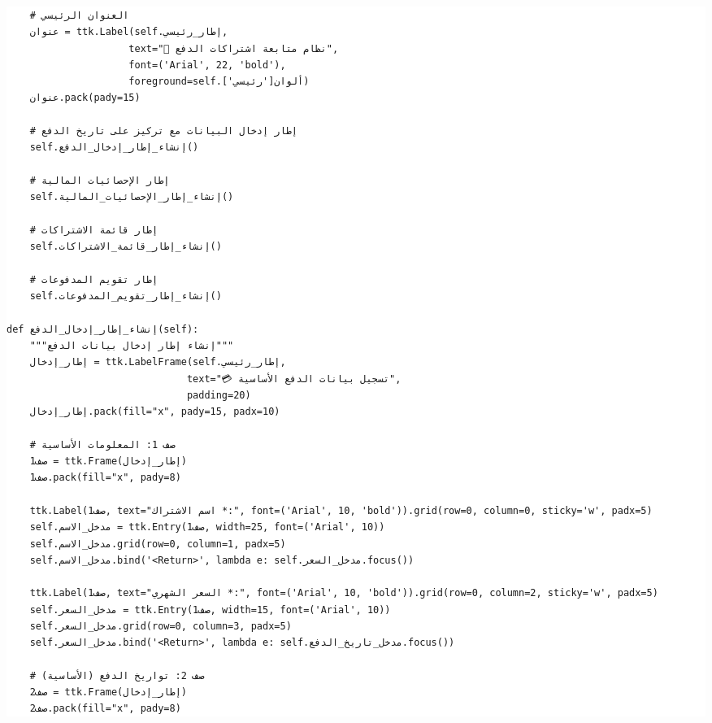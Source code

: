         # العنوان الرئيسي
        عنوان = ttk.Label(self.إطار_رئيسي, 
                         text="🔄 نظام متابعة اشتراكات الدفع", 
                         font=('Arial', 22, 'bold'),
                         foreground=self.ألوان['رئيسي'])
        عنوان.pack(pady=15)
        
        # إطار إدخال البيانات مع تركيز على تاريخ الدفع
        self.إنشاء_إطار_إدخال_الدفع()
        
        # إطار الإحصائيات المالية
        self.إنشاء_إطار_الإحصائيات_المالية()
        
        # إطار قائمة الاشتراكات
        self.إنشاء_إطار_قائمة_الاشتراكات()
        
        # إطار تقويم المدفوعات
        self.إنشاء_إطار_تقويم_المدفوعات()

    def إنشاء_إطار_إدخال_الدفع(self):
        """إنشاء إطار إدخال بيانات الدفع"""
        إطار_إدخال = ttk.LabelFrame(self.إطار_رئيسي, 
                                   text="💳 تسجيل بيانات الدفع الأساسية", 
                                   padding=20)
        إطار_إدخال.pack(fill="x", pady=15, padx=10)
        
        # صف 1: المعلومات الأساسية
        صف1 = ttk.Frame(إطار_إدخال)
        صف1.pack(fill="x", pady=8)
        
        ttk.Label(صف1, text="اسم الاشتراك *:", font=('Arial', 10, 'bold')).grid(row=0, column=0, sticky='w', padx=5)
        self.مدخل_الاسم = ttk.Entry(صف1, width=25, font=('Arial', 10))
        self.مدخل_الاسم.grid(row=0, column=1, padx=5)
        self.مدخل_الاسم.bind('<Return>', lambda e: self.مدخل_السعر.focus())
        
        ttk.Label(صف1, text="السعر الشهري *:", font=('Arial', 10, 'bold')).grid(row=0, column=2, sticky='w', padx=5)
        self.مدخل_السعر = ttk.Entry(صف1, width=15, font=('Arial', 10))
        self.مدخل_السعر.grid(row=0, column=3, padx=5)
        self.مدخل_السعر.bind('<Return>', lambda e: self.مدخل_تاريخ_الدفع.focus())
        
        # صف 2: تواريخ الدفع (الأساسية)
        صف2 = ttk.Frame(إطار_إدخال)
        صف2.pack(fill="x", pady=8)
        